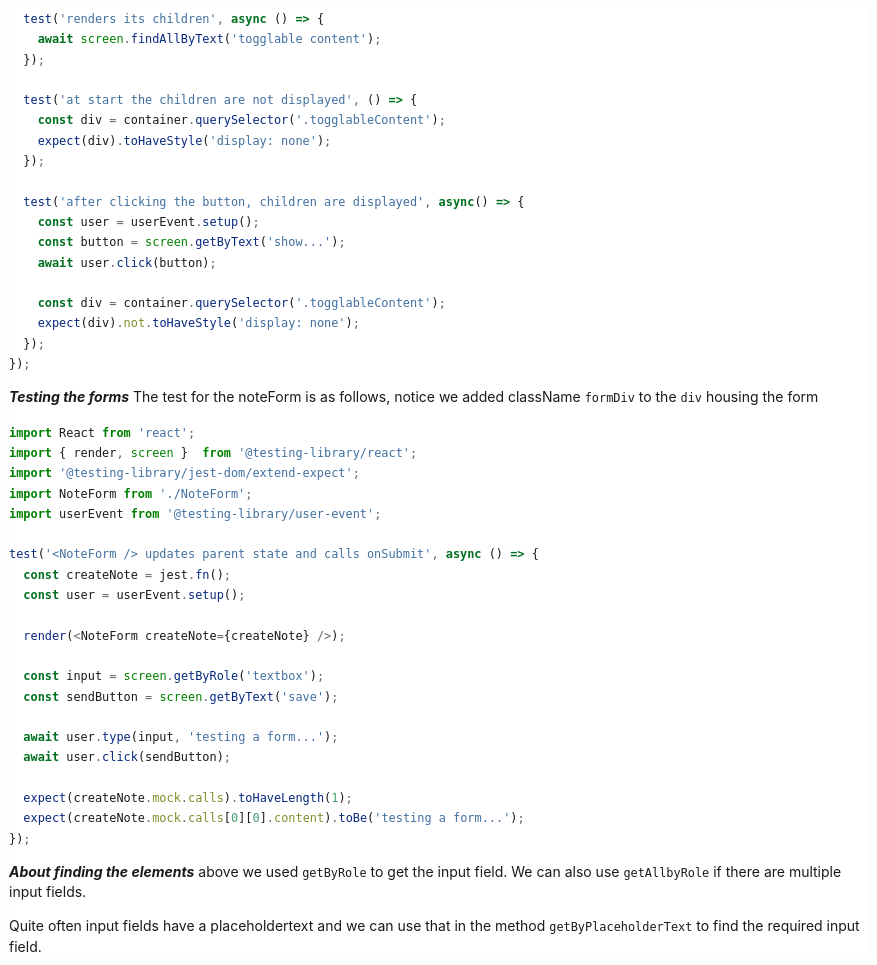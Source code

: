 ```js
  test('renders its children', async () => {
    await screen.findAllByText('togglable content');
  });

  test('at start the children are not displayed', () => {
    const div = container.querySelector('.togglableContent');
    expect(div).toHaveStyle('display: none');
  });

  test('after clicking the button, children are displayed', async() => {
    const user = userEvent.setup();
    const button = screen.getByText('show...');
    await user.click(button);

    const div = container.querySelector('.togglableContent');
    expect(div).not.toHaveStyle('display: none');
  });
});
```

***Testing the forms***
The test for the noteForm is as follows, notice we added className `formDiv` to the `div` housing the form

```js
import React from 'react';
import { render, screen }  from '@testing-library/react';
import '@testing-library/jest-dom/extend-expect';
import NoteForm from './NoteForm';
import userEvent from '@testing-library/user-event';

test('<NoteForm /> updates parent state and calls onSubmit', async () => {
  const createNote = jest.fn();
  const user = userEvent.setup();

  render(<NoteForm createNote={createNote} />);

  const input = screen.getByRole('textbox');
  const sendButton = screen.getByText('save');

  await user.type(input, 'testing a form...');
  await user.click(sendButton);

  expect(createNote.mock.calls).toHaveLength(1);
  expect(createNote.mock.calls[0][0].content).toBe('testing a form...');
});
```

***About finding the elements***
above we used `getByRole` to get the input field. We can also use `getAllbyRole` if there are multiple input fields.

Quite often input fields have a placeholdertext and we can use that in the method `getByPlaceholderText` to find the required input field.
